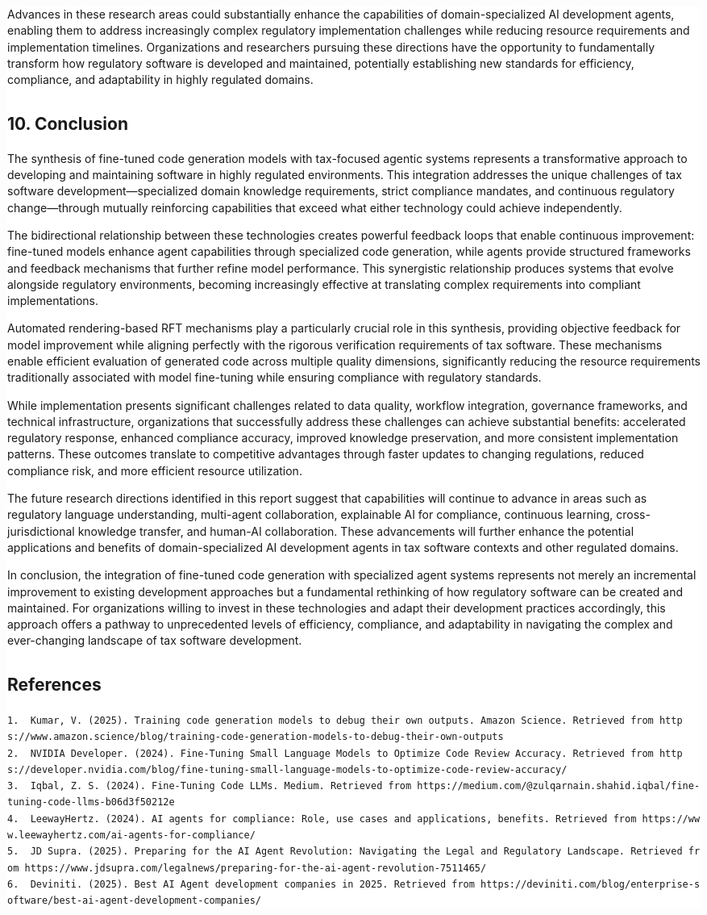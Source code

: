 Advances in these research areas could substantially enhance the capabilities of domain-specialized AI development agents, enabling them to address increasingly complex regulatory implementation challenges while reducing resource requirements and implementation timelines. Organizations and researchers pursuing these directions have the opportunity to fundamentally transform how regulatory software is developed and maintained, potentially establishing new standards for efficiency, compliance, and adaptability in highly regulated domains.

## 10. Conclusion

The synthesis of fine-tuned code generation models with tax-focused agentic systems represents a transformative approach to developing and maintaining software in highly regulated environments. This integration addresses the unique challenges of tax software development—specialized domain knowledge requirements, strict compliance mandates, and continuous regulatory change—through mutually reinforcing capabilities that exceed what either technology could achieve independently.

The bidirectional relationship between these technologies creates powerful feedback loops that enable continuous improvement: fine-tuned models enhance agent capabilities through specialized code generation, while agents provide structured frameworks and feedback mechanisms that further refine model performance. This synergistic relationship produces systems that evolve alongside regulatory environments, becoming increasingly effective at translating complex requirements into compliant implementations.

Automated rendering-based RFT mechanisms play a particularly crucial role in this synthesis, providing objective feedback for model improvement while aligning perfectly with the rigorous verification requirements of tax software. These mechanisms enable efficient evaluation of generated code across multiple quality dimensions, significantly reducing the resource requirements traditionally associated with model fine-tuning while ensuring compliance with regulatory standards.

While implementation presents significant challenges related to data quality, workflow integration, governance frameworks, and technical infrastructure, organizations that successfully address these challenges can achieve substantial benefits: accelerated regulatory response, enhanced compliance accuracy, improved knowledge preservation, and more consistent implementation patterns. These outcomes translate to competitive advantages through faster updates to changing regulations, reduced compliance risk, and more efficient resource utilization.

The future research directions identified in this report suggest that capabilities will continue to advance in areas such as regulatory language understanding, multi-agent collaboration, explainable AI for compliance, continuous learning, cross-jurisdictional knowledge transfer, and human-AI collaboration. These advancements will further enhance the potential applications and benefits of domain-specialized AI development agents in tax software contexts and other regulated domains.

In conclusion, the integration of fine-tuned code generation with specialized agent systems represents not merely an incremental improvement to existing development approaches but a fundamental rethinking of how regulatory software can be created and maintained. For organizations willing to invest in these technologies and adapt their development practices accordingly, this approach offers a pathway to unprecedented levels of efficiency, compliance, and adaptability in navigating the complex and ever-changing landscape of tax software development.

## References
	1.	Kumar, V. (2025). Training code generation models to debug their own outputs. Amazon Science. Retrieved from https://www.amazon.science/blog/training-code-generation-models-to-debug-their-own-outputs
	2.	NVIDIA Developer. (2024). Fine-Tuning Small Language Models to Optimize Code Review Accuracy. Retrieved from https://developer.nvidia.com/blog/fine-tuning-small-language-models-to-optimize-code-review-accuracy/
	3.	Iqbal, Z. S. (2024). Fine-Tuning Code LLMs. Medium. Retrieved from https://medium.com/@zulqarnain.shahid.iqbal/fine-tuning-code-llms-b06d3f50212e
	4.	LeewayHertz. (2024). AI agents for compliance: Role, use cases and applications, benefits. Retrieved from https://www.leewayhertz.com/ai-agents-for-compliance/
	5.	JD Supra. (2025). Preparing for the AI Agent Revolution: Navigating the Legal and Regulatory Landscape. Retrieved from https://www.jdsupra.com/legalnews/preparing-for-the-ai-agent-revolution-7511465/
	6.	Deviniti. (2025). Best AI Agent development companies in 2025. Retrieved from https://deviniti.com/blog/enterprise-software/best-ai-agent-development-companies/